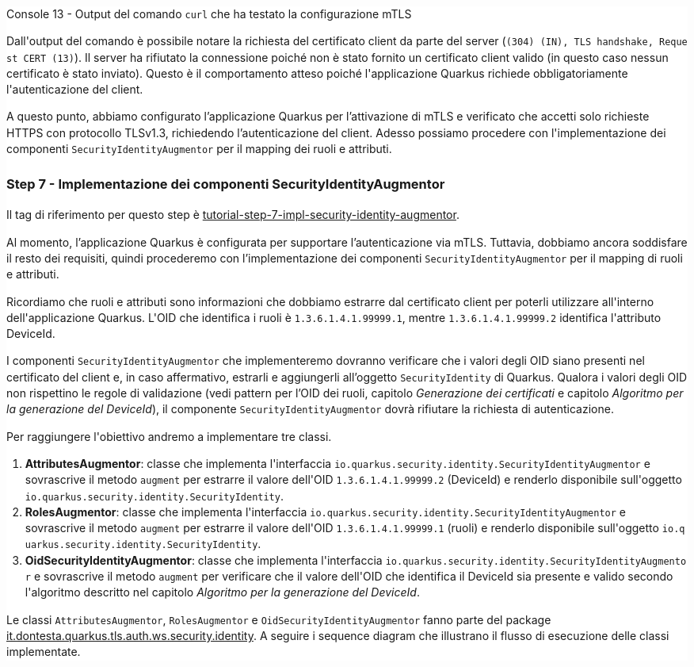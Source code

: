 Console 13 - Output del comando `curl` che ha testato la configurazione mTLS

Dall'output del comando è possibile notare la richiesta del certificato client da parte del server (`(304) (IN), TLS handshake, Request CERT (13)`). Il server ha rifiutato la connessione poiché non è stato fornito un certificato client valido (in questo caso nessun certificato è stato inviato). Questo è il comportamento atteso poiché l'applicazione Quarkus richiede obbligatoriamente l'autenticazione del client.

A questo punto, abbiamo configurato l’applicazione Quarkus per l’attivazione di mTLS e verificato che accetti solo richieste HTTPS con protocollo TLSv1.3, richiedendo l’autenticazione del client. Adesso possiamo procedere con l'implementazione dei componenti `SecurityIdentityAugmentor` per il mapping dei ruoli e attributi.

### Step 7 - Implementazione dei componenti SecurityIdentityAugmentor

Il tag di riferimento per questo step è [tutorial-step-7-impl-security-identity-augmentor](https://github.com/amusarra/quarkus-mtls-auth-tutorial/tree/tutorial-step-7-impl-security-identity-augmentor/src/main/resources).

Al momento, l’applicazione Quarkus è configurata per supportare l’autenticazione via mTLS. Tuttavia, dobbiamo ancora soddisfare il resto dei requisiti, quindi procederemo con l’implementazione dei componenti `SecurityIdentityAugmentor` per il mapping di ruoli e attributi.

Ricordiamo che ruoli e attributi sono informazioni che dobbiamo estrarre dal certificato client per poterli utilizzare all'interno dell'applicazione Quarkus. L'OID che identifica i ruoli è `1.3.6.1.4.1.99999.1`, mentre  `1.3.6.1.4.1.99999.2` identifica l'attributo DeviceId.

I componenti `SecurityIdentityAugmentor` che implementeremo dovranno verificare che i valori degli OID siano presenti nel certificato del client e, in caso affermativo, estrarli e aggiungerli all’oggetto `SecurityIdentity` di Quarkus. Qualora i valori degli OID non rispettino le regole di validazione (vedi pattern per l’OID dei ruoli, capitolo _Generazione dei certificati_ e capitolo _Algoritmo per la generazione del DeviceId_), il componente `SecurityIdentityAugmentor` dovrà rifiutare la richiesta di autenticazione.

Per raggiungere l'obiettivo andremo a implementare tre classi.

1. **AttributesAugmentor**: classe che implementa l'interfaccia `io.quarkus.security.identity.SecurityIdentityAugmentor` e sovrascrive il metodo `augment` per estrarre il valore dell'OID `1.3.6.1.4.1.99999.2` (DeviceId) e renderlo disponibile sull'oggetto `io.quarkus.security.identity.SecurityIdentity`.
2. **RolesAugmentor**: classe che implementa l'interfaccia `io.quarkus.security.identity.SecurityIdentityAugmentor` e sovrascrive il metodo `augment` per estrarre il valore dell'OID `1.3.6.1.4.1.99999.1` (ruoli) e renderlo disponibile sull'oggetto `io.quarkus.security.identity.SecurityIdentity`.
3. **OidSecurityIdentityAugmentor**: classe che implementa l'interfaccia `io.quarkus.security.identity.SecurityIdentityAugmentor` e sovrascrive il metodo `augment` per verificare che il valore dell'OID che identifica il DeviceId sia presente e valido secondo l'algoritmo descritto nel capitolo _Algoritmo per la generazione del DeviceId_.

Le classi `AttributesAugmentor`, `RolesAugmentor` e `OidSecurityIdentityAugmentor` fanno parte del package [it.dontesta.quarkus.tls.auth.ws.security.identity](https://github.com/amusarra/quarkus-mtls-auth-tutorial/tree/tutorial-step-7-impl-security-identity-augmentor/src/main/java/it/dontesta/quarkus/tls/auth/ws/security/identity). A seguire i sequence diagram che illustrano il flusso di esecuzione delle classi implementate.
